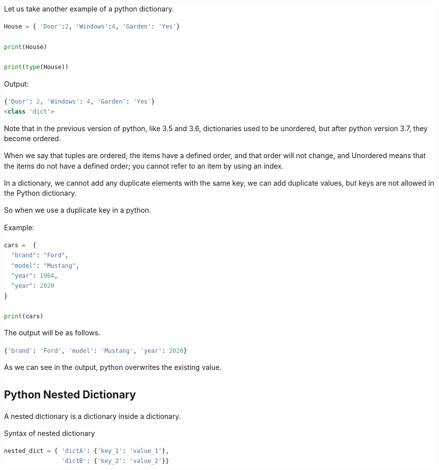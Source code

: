 Let us take another example of a python dictionary.

```python
House = { 'Door':2, 'Windows':4, 'Garden': 'Yes'}

print(House)

print(type(House))
```

Output:

```python
{'Door': 2, 'Windows': 4, 'Garden': 'Yes'}
<class 'dict'>
```

Note that in the previous version of python, like 3.5 and 3.6, dictionaries used to be unordered, but after python version 3.7, they become ordered. 

When we say that tuples are ordered, the items have a defined order, and that order will not change, and Unordered means that the items do not have a defined order; you cannot refer to an item by using an index.

In a dictionary, we cannot add any duplicate elements with the same key, we can add duplicate values, but keys are not allowed in the Python dictionary.

So when we use a duplicate key in a python.

Example:

```python
cars =  {
  "brand": "Ford",
  "model": "Mustang",
  "year": 1964,
  "year": 2020
}

print(cars)
```

The output will be as follows.

```python
{'brand': 'Ford', 'model': 'Mustang', 'year': 2020}
```

As we can see in the output, python overwrites the existing value.

## Python Nested Dictionary

A nested dictionary is a dictionary inside a dictionary.

Syntax of nested dictionary

```python
nested_dict = { 'dictA': {'key_1': 'value_1'},
                'dictB': {'key_2': 'value_2'}}
```

